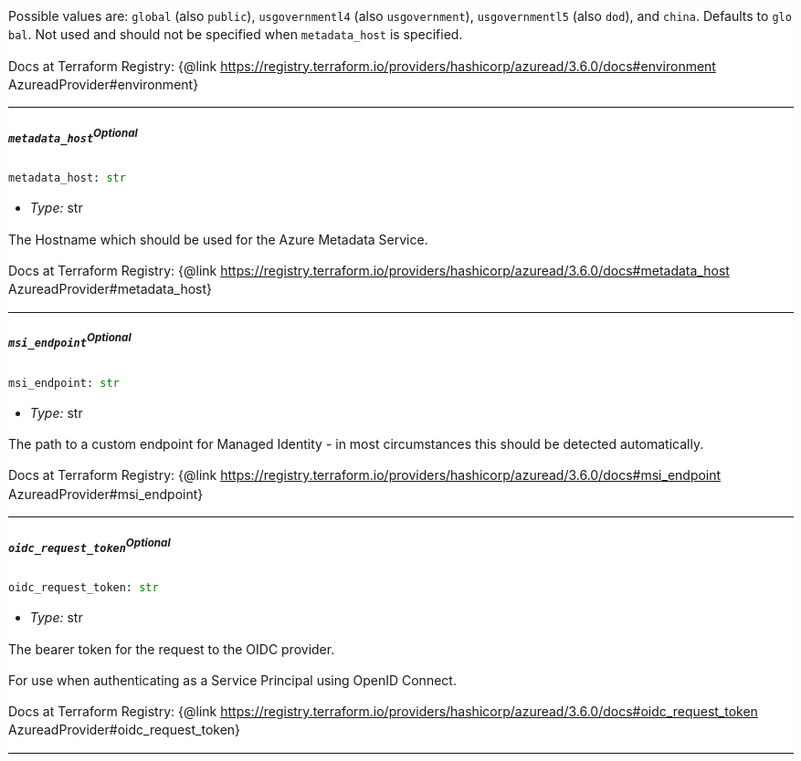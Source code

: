 Possible values are: `global` (also `public`), `usgovernmentl4` (also `usgovernment`), `usgovernmentl5` (also `dod`), and `china`. Defaults to `global`. Not used and should not be specified when `metadata_host` is specified.

Docs at Terraform Registry: {@link https://registry.terraform.io/providers/hashicorp/azuread/3.6.0/docs#environment AzureadProvider#environment}

---

##### `metadata_host`<sup>Optional</sup> <a name="metadata_host" id="@cdktf/provider-azuread.provider.AzureadProviderConfig.property.metadataHost"></a>

```python
metadata_host: str
```

- *Type:* str

The Hostname which should be used for the Azure Metadata Service.

Docs at Terraform Registry: {@link https://registry.terraform.io/providers/hashicorp/azuread/3.6.0/docs#metadata_host AzureadProvider#metadata_host}

---

##### `msi_endpoint`<sup>Optional</sup> <a name="msi_endpoint" id="@cdktf/provider-azuread.provider.AzureadProviderConfig.property.msiEndpoint"></a>

```python
msi_endpoint: str
```

- *Type:* str

The path to a custom endpoint for Managed Identity - in most circumstances this should be detected automatically.

Docs at Terraform Registry: {@link https://registry.terraform.io/providers/hashicorp/azuread/3.6.0/docs#msi_endpoint AzureadProvider#msi_endpoint}

---

##### `oidc_request_token`<sup>Optional</sup> <a name="oidc_request_token" id="@cdktf/provider-azuread.provider.AzureadProviderConfig.property.oidcRequestToken"></a>

```python
oidc_request_token: str
```

- *Type:* str

The bearer token for the request to the OIDC provider.

For use when authenticating as a Service Principal using OpenID Connect.

Docs at Terraform Registry: {@link https://registry.terraform.io/providers/hashicorp/azuread/3.6.0/docs#oidc_request_token AzureadProvider#oidc_request_token}

---